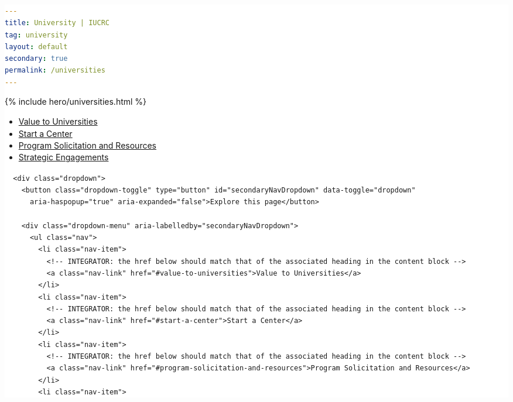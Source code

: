 ```yaml
---
title: University | IUCRC
tag: university
layout: default
secondary: true
permalink: /universities
---
```


{% include hero/universities.html %}

<div class="stickybits-wrapper">
  <div class="secondary-nav" style="position: sticky;">
    <div class="container">
      <div class="secondary-nav__scrollspy">
        <ul class="nav">
          <li class="nav-item">
            <!-- INTEGRATOR: the href below should match that of the associated heading in the content block -->
            <a class="nav-link" href="#value-to-universities">Value to Universities</a>
          </li>
          <li class="nav-item">
            <!-- INTEGRATOR: the href below should match that of the associated heading in the content block -->
            <a class="nav-link" href="#start-a-center">Start a Center</a>
          </li>
          <li class="nav-item">
            <!-- INTEGRATOR: the href below should match that of the associated heading in the content block -->
            <a class="nav-link" href="#program-solicitation-and-resources">Program Solicitation and Resources</a>
          </li>
          <li class="nav-item">
            <!-- INTEGRATOR: the href below should match that of the associated heading in the content block -->
            <a class="nav-link" href="#strategic-engagements">Strategic Engagements</a>
          </li>
        </ul>
      </div>

      <div class="dropdown">
        <button class="dropdown-toggle" type="button" id="secondaryNavDropdown" data-toggle="dropdown"
          aria-haspopup="true" aria-expanded="false">Explore this page</button>

        <div class="dropdown-menu" aria-labelledby="secondaryNavDropdown">
          <ul class="nav">
            <li class="nav-item">
              <!-- INTEGRATOR: the href below should match that of the associated heading in the content block -->
              <a class="nav-link" href="#value-to-universities">Value to Universities</a>
            </li>
            <li class="nav-item">
              <!-- INTEGRATOR: the href below should match that of the associated heading in the content block -->
              <a class="nav-link" href="#start-a-center">Start a Center</a>
            </li>
            <li class="nav-item">
              <!-- INTEGRATOR: the href below should match that of the associated heading in the content block -->
              <a class="nav-link" href="#program-solicitation-and-resources">Program Solicitation and Resources</a>
            </li>
            <li class="nav-item">